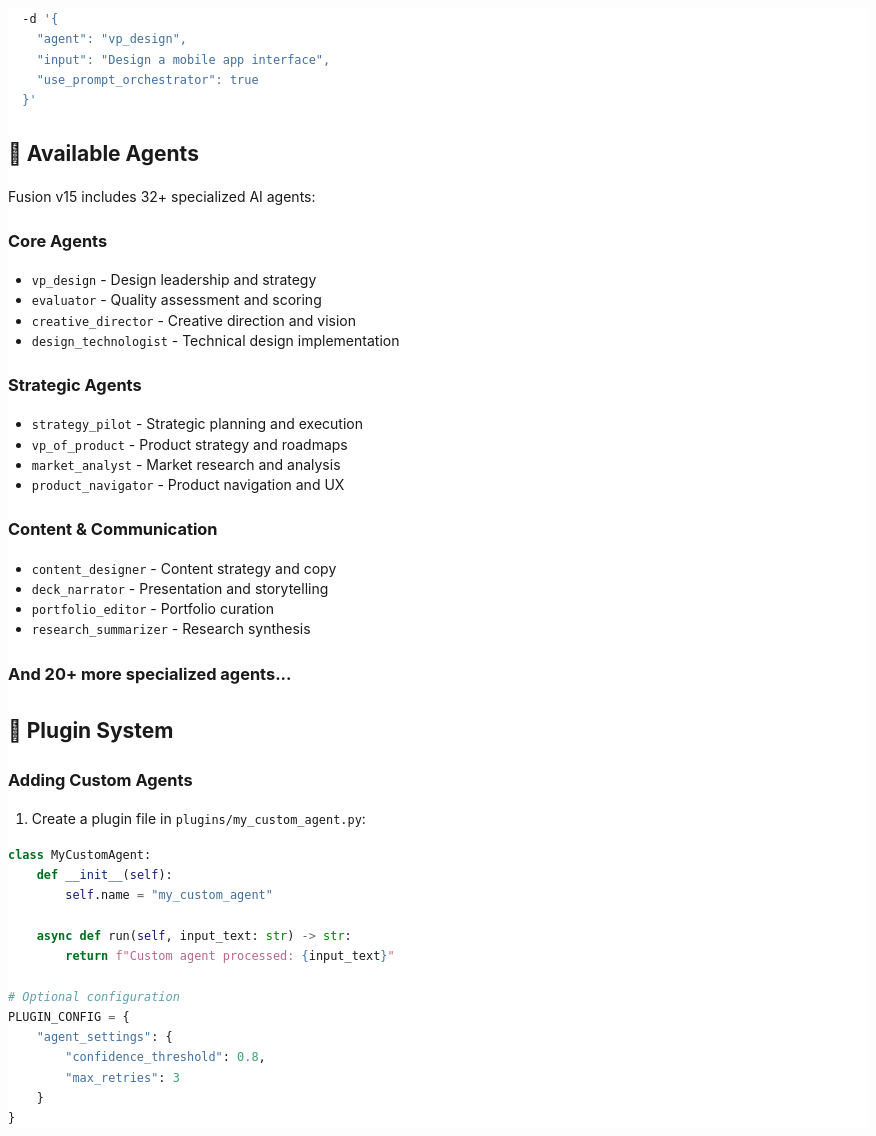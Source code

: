```bash
  -d '{
    "agent": "vp_design",
    "input": "Design a mobile app interface",
    "use_prompt_orchestrator": true
  }'
```

## 🔧 Available Agents

Fusion v15 includes 32+ specialized AI agents:

### Core Agents
- `vp_design` - Design leadership and strategy
- `evaluator` - Quality assessment and scoring  
- `creative_director` - Creative direction and vision
- `design_technologist` - Technical design implementation

### Strategic Agents  
- `strategy_pilot` - Strategic planning and execution
- `vp_of_product` - Product strategy and roadmaps
- `market_analyst` - Market research and analysis
- `product_navigator` - Product navigation and UX

### Content & Communication
- `content_designer` - Content strategy and copy
- `deck_narrator` - Presentation and storytelling
- `portfolio_editor` - Portfolio curation
- `research_summarizer` - Research synthesis

### And 20+ more specialized agents...

## 🔌 Plugin System

### Adding Custom Agents

1. Create a plugin file in `plugins/my_custom_agent.py`:

```python
class MyCustomAgent:
    def __init__(self):
        self.name = "my_custom_agent"
    
    async def run(self, input_text: str) -> str:
        return f"Custom agent processed: {input_text}"

# Optional configuration
PLUGIN_CONFIG = {
    "agent_settings": {
        "confidence_threshold": 0.8,
        "max_retries": 3
    }
}
```
